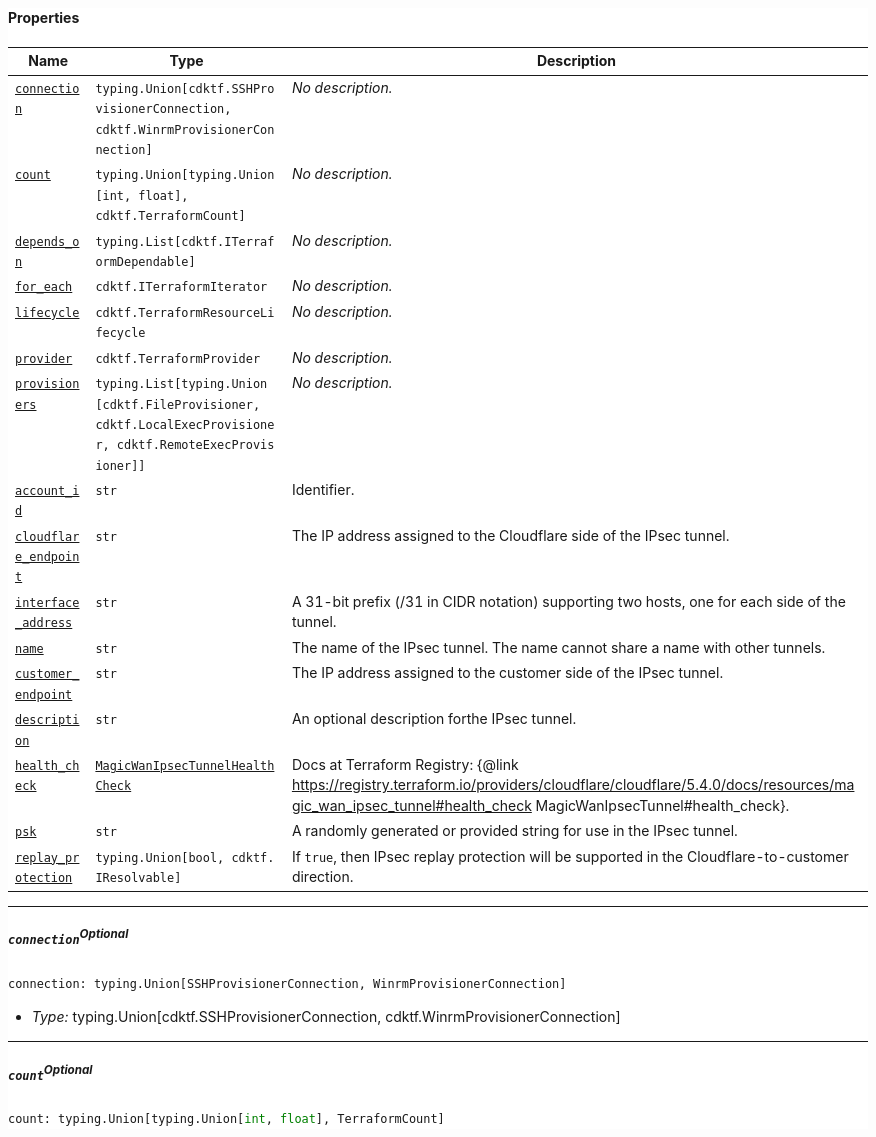 #### Properties <a name="Properties" id="Properties"></a>

| **Name** | **Type** | **Description** |
| --- | --- | --- |
| <code><a href="#@cdktf/provider-cloudflare.magicWanIpsecTunnel.MagicWanIpsecTunnelConfig.property.connection">connection</a></code> | <code>typing.Union[cdktf.SSHProvisionerConnection, cdktf.WinrmProvisionerConnection]</code> | *No description.* |
| <code><a href="#@cdktf/provider-cloudflare.magicWanIpsecTunnel.MagicWanIpsecTunnelConfig.property.count">count</a></code> | <code>typing.Union[typing.Union[int, float], cdktf.TerraformCount]</code> | *No description.* |
| <code><a href="#@cdktf/provider-cloudflare.magicWanIpsecTunnel.MagicWanIpsecTunnelConfig.property.dependsOn">depends_on</a></code> | <code>typing.List[cdktf.ITerraformDependable]</code> | *No description.* |
| <code><a href="#@cdktf/provider-cloudflare.magicWanIpsecTunnel.MagicWanIpsecTunnelConfig.property.forEach">for_each</a></code> | <code>cdktf.ITerraformIterator</code> | *No description.* |
| <code><a href="#@cdktf/provider-cloudflare.magicWanIpsecTunnel.MagicWanIpsecTunnelConfig.property.lifecycle">lifecycle</a></code> | <code>cdktf.TerraformResourceLifecycle</code> | *No description.* |
| <code><a href="#@cdktf/provider-cloudflare.magicWanIpsecTunnel.MagicWanIpsecTunnelConfig.property.provider">provider</a></code> | <code>cdktf.TerraformProvider</code> | *No description.* |
| <code><a href="#@cdktf/provider-cloudflare.magicWanIpsecTunnel.MagicWanIpsecTunnelConfig.property.provisioners">provisioners</a></code> | <code>typing.List[typing.Union[cdktf.FileProvisioner, cdktf.LocalExecProvisioner, cdktf.RemoteExecProvisioner]]</code> | *No description.* |
| <code><a href="#@cdktf/provider-cloudflare.magicWanIpsecTunnel.MagicWanIpsecTunnelConfig.property.accountId">account_id</a></code> | <code>str</code> | Identifier. |
| <code><a href="#@cdktf/provider-cloudflare.magicWanIpsecTunnel.MagicWanIpsecTunnelConfig.property.cloudflareEndpoint">cloudflare_endpoint</a></code> | <code>str</code> | The IP address assigned to the Cloudflare side of the IPsec tunnel. |
| <code><a href="#@cdktf/provider-cloudflare.magicWanIpsecTunnel.MagicWanIpsecTunnelConfig.property.interfaceAddress">interface_address</a></code> | <code>str</code> | A 31-bit prefix (/31 in CIDR notation) supporting two hosts, one for each side of the tunnel. |
| <code><a href="#@cdktf/provider-cloudflare.magicWanIpsecTunnel.MagicWanIpsecTunnelConfig.property.name">name</a></code> | <code>str</code> | The name of the IPsec tunnel. The name cannot share a name with other tunnels. |
| <code><a href="#@cdktf/provider-cloudflare.magicWanIpsecTunnel.MagicWanIpsecTunnelConfig.property.customerEndpoint">customer_endpoint</a></code> | <code>str</code> | The IP address assigned to the customer side of the IPsec tunnel. |
| <code><a href="#@cdktf/provider-cloudflare.magicWanIpsecTunnel.MagicWanIpsecTunnelConfig.property.description">description</a></code> | <code>str</code> | An optional description forthe IPsec tunnel. |
| <code><a href="#@cdktf/provider-cloudflare.magicWanIpsecTunnel.MagicWanIpsecTunnelConfig.property.healthCheck">health_check</a></code> | <code><a href="#@cdktf/provider-cloudflare.magicWanIpsecTunnel.MagicWanIpsecTunnelHealthCheck">MagicWanIpsecTunnelHealthCheck</a></code> | Docs at Terraform Registry: {@link https://registry.terraform.io/providers/cloudflare/cloudflare/5.4.0/docs/resources/magic_wan_ipsec_tunnel#health_check MagicWanIpsecTunnel#health_check}. |
| <code><a href="#@cdktf/provider-cloudflare.magicWanIpsecTunnel.MagicWanIpsecTunnelConfig.property.psk">psk</a></code> | <code>str</code> | A randomly generated or provided string for use in the IPsec tunnel. |
| <code><a href="#@cdktf/provider-cloudflare.magicWanIpsecTunnel.MagicWanIpsecTunnelConfig.property.replayProtection">replay_protection</a></code> | <code>typing.Union[bool, cdktf.IResolvable]</code> | If `true`, then IPsec replay protection will be supported in the Cloudflare-to-customer direction. |

---

##### `connection`<sup>Optional</sup> <a name="connection" id="@cdktf/provider-cloudflare.magicWanIpsecTunnel.MagicWanIpsecTunnelConfig.property.connection"></a>

```python
connection: typing.Union[SSHProvisionerConnection, WinrmProvisionerConnection]
```

- *Type:* typing.Union[cdktf.SSHProvisionerConnection, cdktf.WinrmProvisionerConnection]

---

##### `count`<sup>Optional</sup> <a name="count" id="@cdktf/provider-cloudflare.magicWanIpsecTunnel.MagicWanIpsecTunnelConfig.property.count"></a>

```python
count: typing.Union[typing.Union[int, float], TerraformCount]
```
